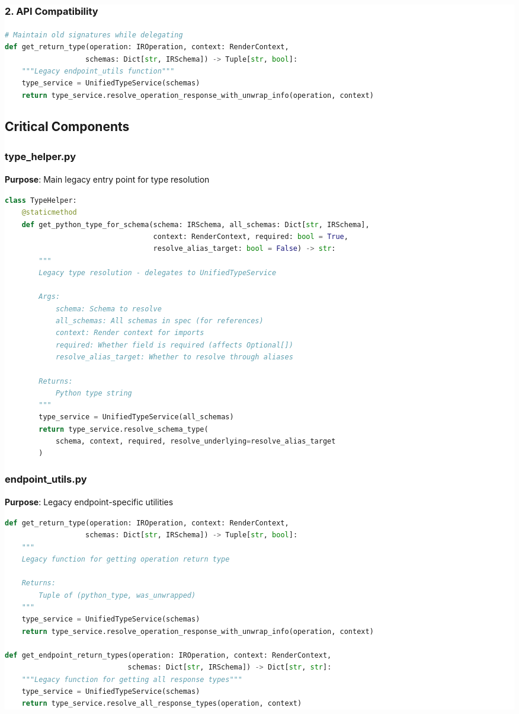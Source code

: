
### 2. API Compatibility
```python
# Maintain old signatures while delegating
def get_return_type(operation: IROperation, context: RenderContext, 
                   schemas: Dict[str, IRSchema]) -> Tuple[str, bool]:
    """Legacy endpoint_utils function"""
    type_service = UnifiedTypeService(schemas)
    return type_service.resolve_operation_response_with_unwrap_info(operation, context)
```

## Critical Components

### type_helper.py
**Purpose**: Main legacy entry point for type resolution
```python
class TypeHelper:
    @staticmethod
    def get_python_type_for_schema(schema: IRSchema, all_schemas: Dict[str, IRSchema], 
                                   context: RenderContext, required: bool = True,
                                   resolve_alias_target: bool = False) -> str:
        """
        Legacy type resolution - delegates to UnifiedTypeService
        
        Args:
            schema: Schema to resolve
            all_schemas: All schemas in spec (for references)
            context: Render context for imports
            required: Whether field is required (affects Optional[])
            resolve_alias_target: Whether to resolve through aliases
            
        Returns:
            Python type string
        """
        type_service = UnifiedTypeService(all_schemas)
        return type_service.resolve_schema_type(
            schema, context, required, resolve_underlying=resolve_alias_target
        )
```

### endpoint_utils.py
**Purpose**: Legacy endpoint-specific utilities
```python
def get_return_type(operation: IROperation, context: RenderContext, 
                   schemas: Dict[str, IRSchema]) -> Tuple[str, bool]:
    """
    Legacy function for getting operation return type
    
    Returns:
        Tuple of (python_type, was_unwrapped)
    """
    type_service = UnifiedTypeService(schemas)
    return type_service.resolve_operation_response_with_unwrap_info(operation, context)

def get_endpoint_return_types(operation: IROperation, context: RenderContext,
                             schemas: Dict[str, IRSchema]) -> Dict[str, str]:
    """Legacy function for getting all response types"""
    type_service = UnifiedTypeService(schemas)
    return type_service.resolve_all_response_types(operation, context)
```
